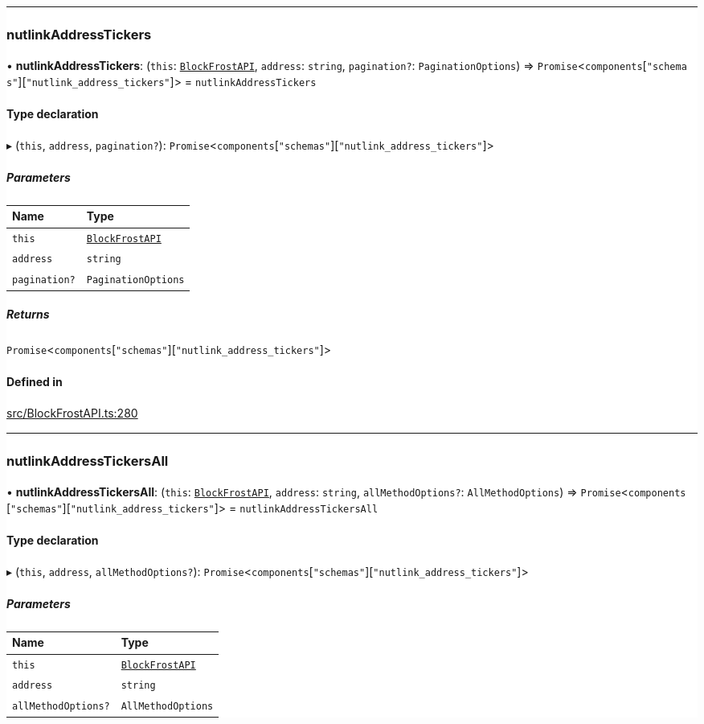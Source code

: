 ___

### nutlinkAddressTickers

• **nutlinkAddressTickers**: (`this`: [`BlockFrostAPI`](BlockFrostAPI.md), `address`: `string`, `pagination?`: `PaginationOptions`) => `Promise`<`components`[``"schemas"``][``"nutlink_address_tickers"``]\> = `nutlinkAddressTickers`

#### Type declaration

▸ (`this`, `address`, `pagination?`): `Promise`<`components`[``"schemas"``][``"nutlink_address_tickers"``]\>

##### Parameters

| Name | Type |
| :------ | :------ |
| `this` | [`BlockFrostAPI`](BlockFrostAPI.md) |
| `address` | `string` |
| `pagination?` | `PaginationOptions` |

##### Returns

`Promise`<`components`[``"schemas"``][``"nutlink_address_tickers"``]\>

#### Defined in

[src/BlockFrostAPI.ts:280](https://github.com/blockfrost/blockfrost-js/blob/b64ea86/src/BlockFrostAPI.ts#L280)

___

### nutlinkAddressTickersAll

• **nutlinkAddressTickersAll**: (`this`: [`BlockFrostAPI`](BlockFrostAPI.md), `address`: `string`, `allMethodOptions?`: `AllMethodOptions`) => `Promise`<`components`[``"schemas"``][``"nutlink_address_tickers"``]\> = `nutlinkAddressTickersAll`

#### Type declaration

▸ (`this`, `address`, `allMethodOptions?`): `Promise`<`components`[``"schemas"``][``"nutlink_address_tickers"``]\>

##### Parameters

| Name | Type |
| :------ | :------ |
| `this` | [`BlockFrostAPI`](BlockFrostAPI.md) |
| `address` | `string` |
| `allMethodOptions?` | `AllMethodOptions` |
